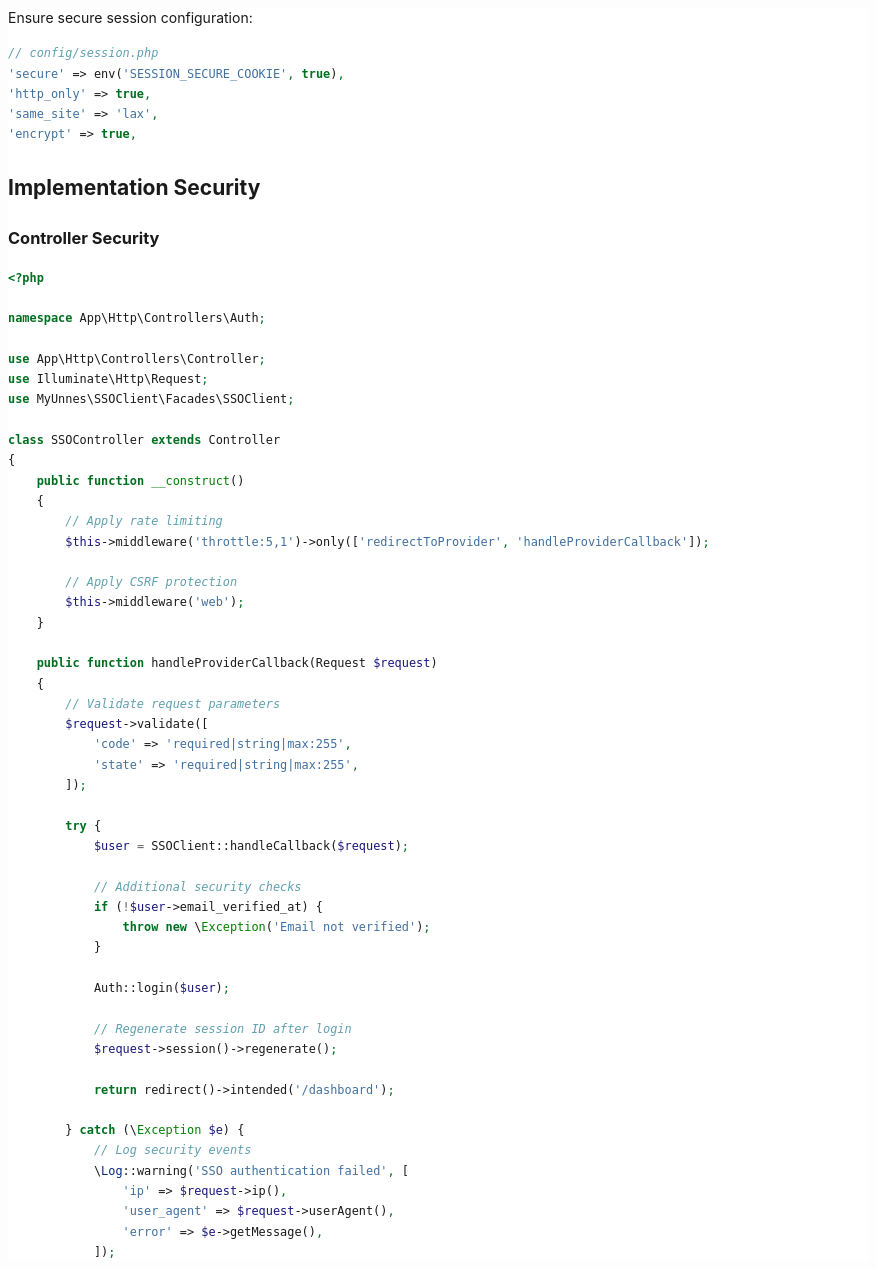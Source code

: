Ensure secure session configuration:

```php
// config/session.php
'secure' => env('SESSION_SECURE_COOKIE', true),
'http_only' => true,
'same_site' => 'lax',
'encrypt' => true,
```

## Implementation Security

### Controller Security

```php
<?php

namespace App\Http\Controllers\Auth;

use App\Http\Controllers\Controller;
use Illuminate\Http\Request;
use MyUnnes\SSOClient\Facades\SSOClient;

class SSOController extends Controller
{
    public function __construct()
    {
        // Apply rate limiting
        $this->middleware('throttle:5,1')->only(['redirectToProvider', 'handleProviderCallback']);
        
        // Apply CSRF protection
        $this->middleware('web');
    }

    public function handleProviderCallback(Request $request)
    {
        // Validate request parameters
        $request->validate([
            'code' => 'required|string|max:255',
            'state' => 'required|string|max:255',
        ]);

        try {
            $user = SSOClient::handleCallback($request);
            
            // Additional security checks
            if (!$user->email_verified_at) {
                throw new \Exception('Email not verified');
            }
            
            Auth::login($user);
            
            // Regenerate session ID after login
            $request->session()->regenerate();
            
            return redirect()->intended('/dashboard');
            
        } catch (\Exception $e) {
            // Log security events
            \Log::warning('SSO authentication failed', [
                'ip' => $request->ip(),
                'user_agent' => $request->userAgent(),
                'error' => $e->getMessage(),
            ]);
```